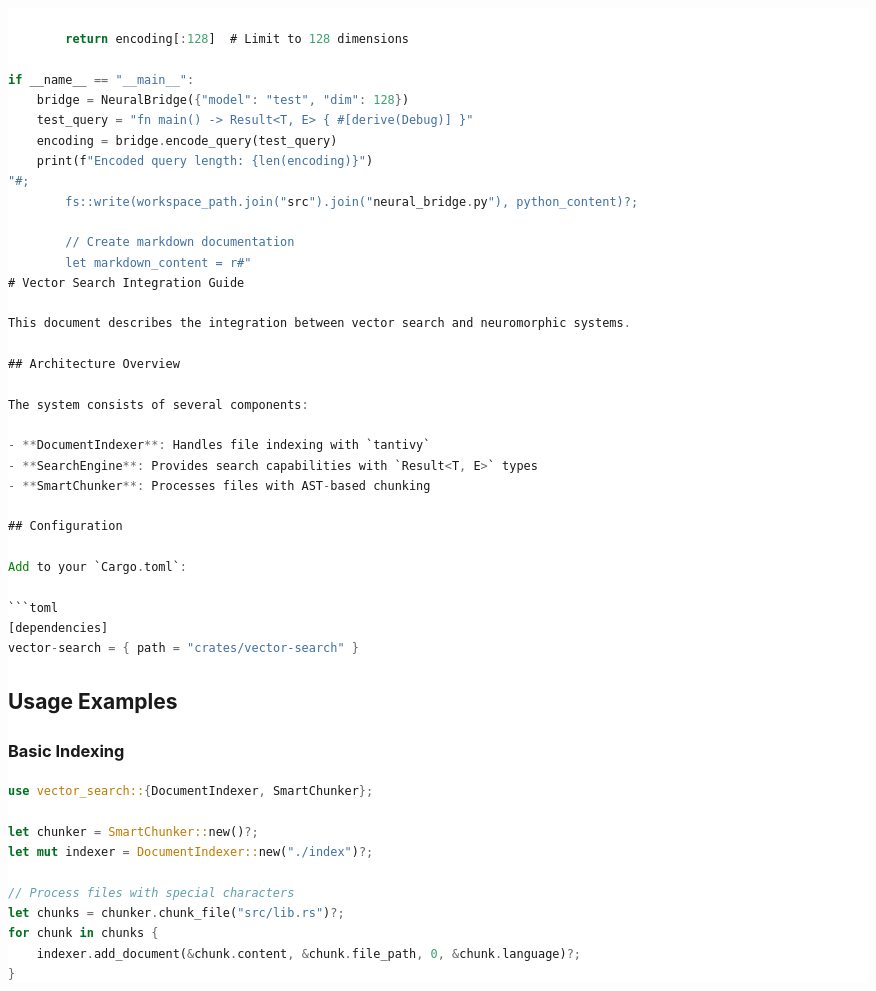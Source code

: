 ```rust
                
        return encoding[:128]  # Limit to 128 dimensions

if __name__ == "__main__":
    bridge = NeuralBridge({"model": "test", "dim": 128})
    test_query = "fn main() -> Result<T, E> { #[derive(Debug)] }"
    encoding = bridge.encode_query(test_query)
    print(f"Encoded query length: {len(encoding)}")
"#;
        fs::write(workspace_path.join("src").join("neural_bridge.py"), python_content)?;
        
        // Create markdown documentation
        let markdown_content = r#"
# Vector Search Integration Guide

This document describes the integration between vector search and neuromorphic systems.

## Architecture Overview

The system consists of several components:

- **DocumentIndexer**: Handles file indexing with `tantivy`
- **SearchEngine**: Provides search capabilities with `Result<T, E>` types
- **SmartChunker**: Processes files with AST-based chunking

## Configuration

Add to your `Cargo.toml`:

```toml
[dependencies]
vector-search = { path = "crates/vector-search" }
```

## Usage Examples

### Basic Indexing

```rust
use vector_search::{DocumentIndexer, SmartChunker};

let chunker = SmartChunker::new()?;
let mut indexer = DocumentIndexer::new("./index")?;

// Process files with special characters
let chunks = chunker.chunk_file("src/lib.rs")?;
for chunk in chunks {
    indexer.add_document(&chunk.content, &chunk.file_path, 0, &chunk.language)?;
}
```

